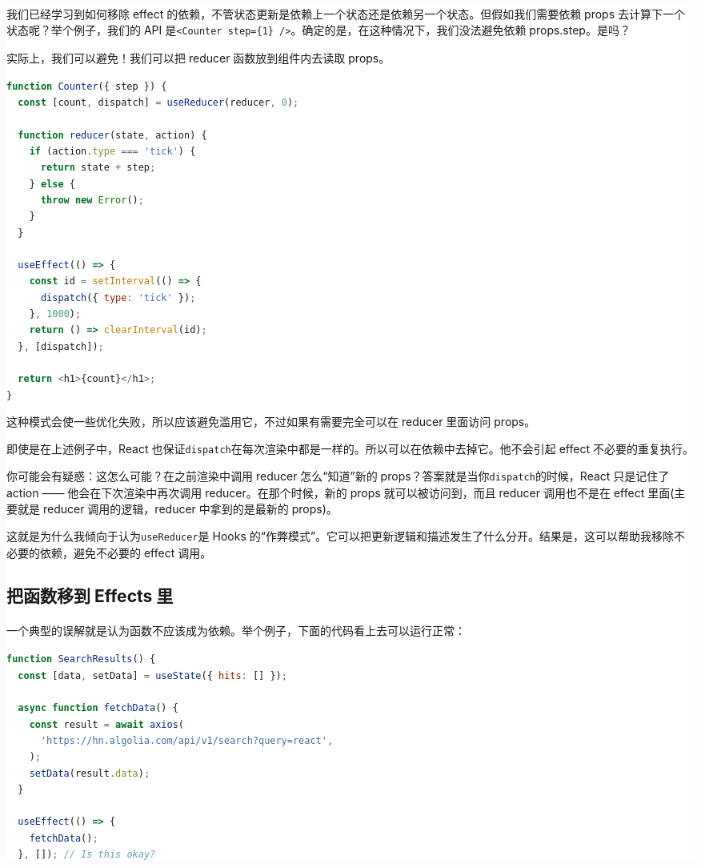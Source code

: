 我们已经学习到如何移除 effect 的依赖，不管状态更新是依赖上一个状态还是依赖另一个状态。但假如我们需要依赖 props 去计算下一个状态呢？举个例子，我们的 API 是`<Counter step={1} />`。确定的是，在这种情况下，我们没法避免依赖 props.step。是吗？

实际上，我们可以避免！我们可以把 reducer 函数放到组件内去读取 props。

```javaScript
function Counter({ step }) {
  const [count, dispatch] = useReducer(reducer, 0);

  function reducer(state, action) {
    if (action.type === 'tick') {
      return state + step;
    } else {
      throw new Error();
    }
  }

  useEffect(() => {
    const id = setInterval(() => {
      dispatch({ type: 'tick' });
    }, 1000);
    return () => clearInterval(id);
  }, [dispatch]);

  return <h1>{count}</h1>;
}
```

这种模式会使一些优化失败，所以应该避免滥用它，不过如果有需要完全可以在 reducer 里面访问 props。

即使是在上述例子中，React 也保证`dispatch`在每次渲染中都是一样的。所以可以在依赖中去掉它。他不会引起 effect 不必要的重复执行。

你可能会有疑惑：这怎么可能？在之前渲染中调用 reducer 怎么“知道”新的 props？答案就是当你`dispatch`的时候，React 只是记住了 action —— 他会在下次渲染中再次调用 reducer。在那个时候，新的 props 就可以被访问到，而且 reducer 调用也不是在 effect 里面(主要就是 reducer 调用的逻辑，reducer 中拿到的是最新的 props)。

这就是为什么我倾向于认为`useReducer`是 Hooks 的“作弊模式”。它可以把更新逻辑和描述发生了什么分开。结果是，这可以帮助我移除不必要的依赖，避免不必要的 effect 调用。

## 把函数移到 Effects 里

一个典型的误解就是认为函数不应该成为依赖。举个例子，下面的代码看上去可以运行正常：

```javaScript
function SearchResults() {
  const [data, setData] = useState({ hits: [] });

  async function fetchData() {
    const result = await axios(
      'https://hn.algolia.com/api/v1/search?query=react',
    );
    setData(result.data);
  }

  useEffect(() => {
    fetchData();
  }, []); // Is this okay?
```
